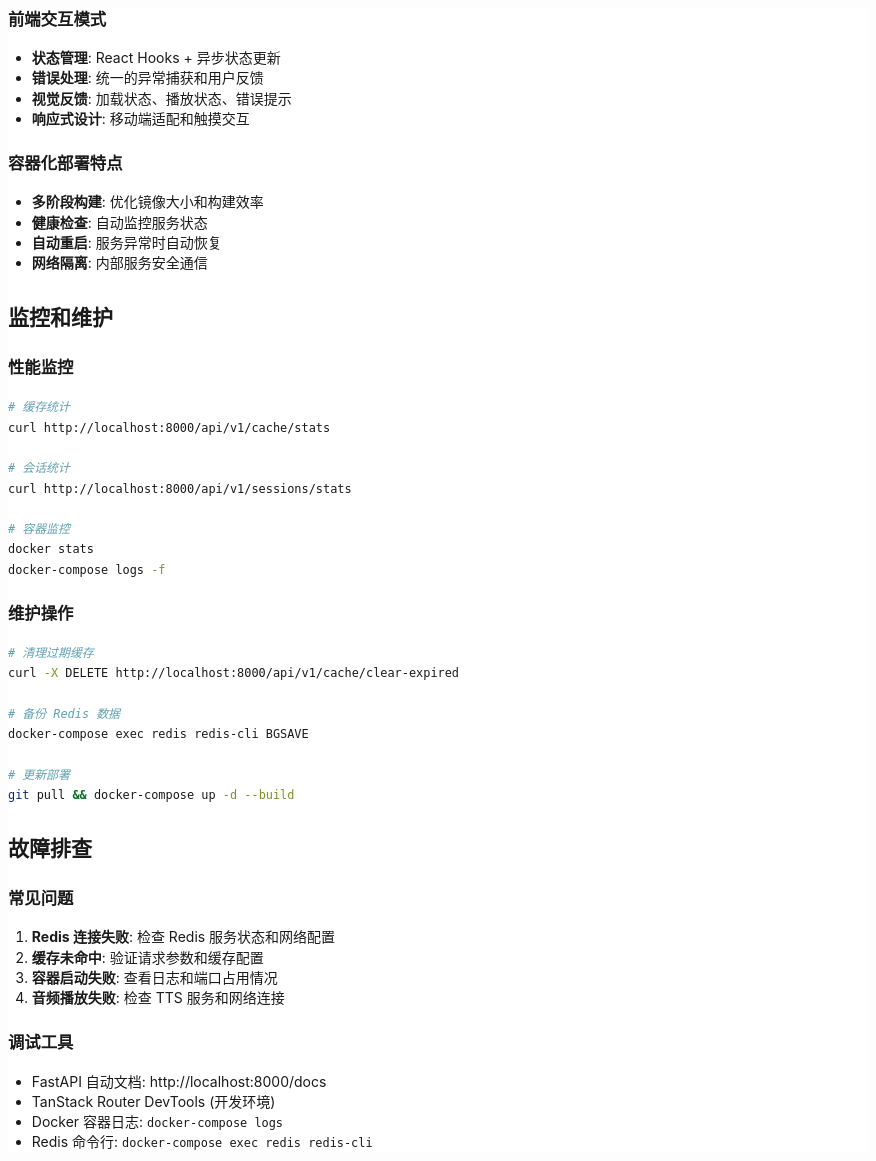 ### 前端交互模式
- **状态管理**: React Hooks + 异步状态更新
- **错误处理**: 统一的异常捕获和用户反馈
- **视觉反馈**: 加载状态、播放状态、错误提示
- **响应式设计**: 移动端适配和触摸交互

### 容器化部署特点
- **多阶段构建**: 优化镜像大小和构建效率
- **健康检查**: 自动监控服务状态
- **自动重启**: 服务异常时自动恢复
- **网络隔离**: 内部服务安全通信

## 监控和维护

### 性能监控
```bash
# 缓存统计
curl http://localhost:8000/api/v1/cache/stats

# 会话统计
curl http://localhost:8000/api/v1/sessions/stats

# 容器监控
docker stats
docker-compose logs -f
```

### 维护操作
```bash
# 清理过期缓存
curl -X DELETE http://localhost:8000/api/v1/cache/clear-expired

# 备份 Redis 数据
docker-compose exec redis redis-cli BGSAVE

# 更新部署
git pull && docker-compose up -d --build
```

## 故障排查

### 常见问题
1. **Redis 连接失败**: 检查 Redis 服务状态和网络配置
2. **缓存未命中**: 验证请求参数和缓存配置
3. **容器启动失败**: 查看日志和端口占用情况
4. **音频播放失败**: 检查 TTS 服务和网络连接

### 调试工具
- FastAPI 自动文档: http://localhost:8000/docs
- TanStack Router DevTools (开发环境)
- Docker 容器日志: `docker-compose logs`
- Redis 命令行: `docker-compose exec redis redis-cli`
